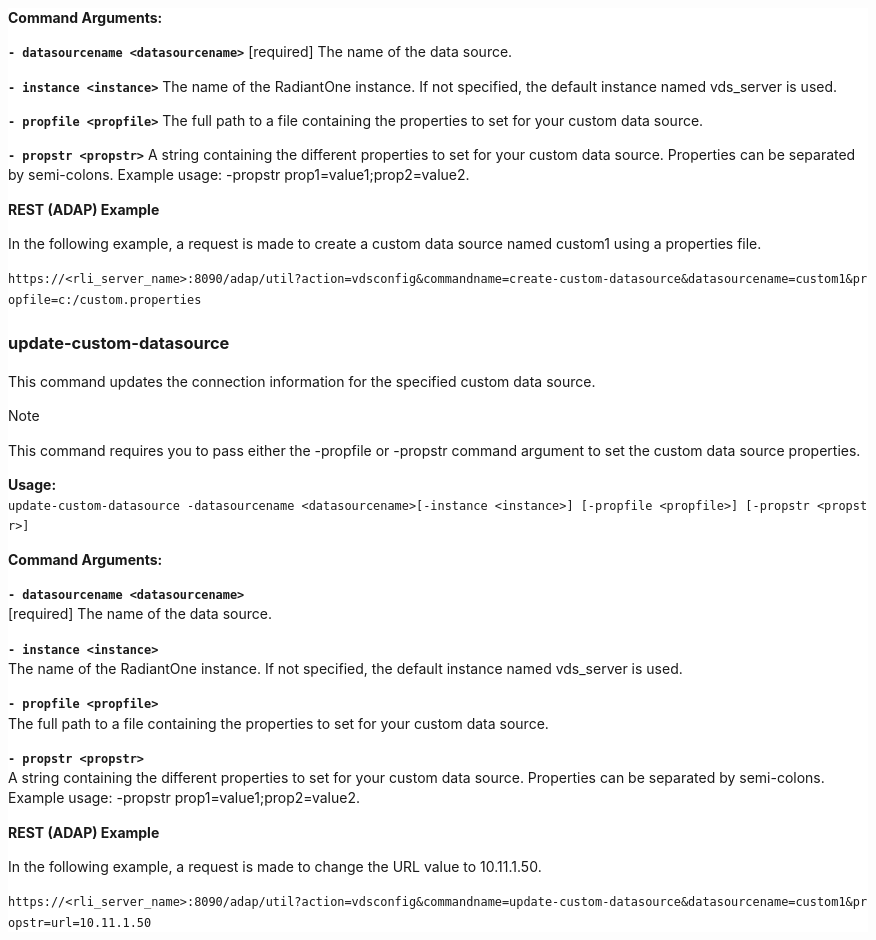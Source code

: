 **Command Arguments:**

**`- datasourcename <datasourcename>`**
[required] The name of the data source.

**`- instance <instance>`**
The name of the RadiantOne instance. If not specified, the default instance named vds_server is used.

**`- propfile <propfile>`**
The full path to a file containing the properties to set for your custom data source.

**`- propstr <propstr>`**
A string containing the different properties to set for your custom data source. Properties can be separated by semi-colons. Example usage: -propstr prop1=value1;prop2=value2.

**REST (ADAP) Example**

In the following example, a request is made to create a custom data source named custom1 using a properties file.

```
https://<rli_server_name>:8090/adap/util?action=vdsconfig&commandname=create-custom-datasource&datasourcename=custom1&propfile=c:/custom.properties
```

### update-custom-datasource

This command updates the connection information for the specified custom data source.

>[!note]
>This command requires you to pass either the -propfile or -propstr command argument to set the custom data source properties.

**Usage:**
<br>`update-custom-datasource -datasourcename <datasourcename>[-instance <instance>] [-propfile <propfile>] [-propstr <propstr>]`

**Command Arguments:**

**`- datasourcename <datasourcename>`**
<br> [required] The name of the data source.

**`- instance <instance>`**
<br> The name of the RadiantOne instance. If not specified, the default instance named vds_server is used.

**`- propfile <propfile>`**
<br> The full path to a file containing the properties to set for your custom data source.

**`- propstr <propstr>`**
<br> A string containing the different properties to set for your custom data source. Properties can be separated by semi-colons. Example usage: -propstr prop1=value1;prop2=value2.

**REST (ADAP) Example**

In the following example, a request is made to change the URL value to 10.11.1.50.

```
https://<rli_server_name>:8090/adap/util?action=vdsconfig&commandname=update-custom-datasource&datasourcename=custom1&propstr=url=10.11.1.50
```
